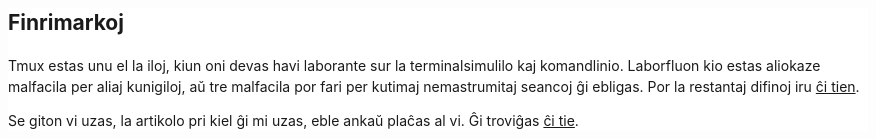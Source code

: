 
<a name="finrimarkoj"></a>Finrimarkoj
-------------------------------------

Tmux estas unu el la iloj, kiun oni devas havi laborante sur la terminalsimulilo kaj komandlinio. Laborfluon kio estas aliokaze malfacila per aliaj kunigiloj, aŭ tre malfacila por fari per kutimaj nemastrumitaj seancoj ĝi ebligas. Por la restantaj difinoj iru
[ĉi tien](https://github.com/ebzzry/dotfiles/tree/master/tmux/.tmux.conf).

Se giton vi uzas, la artikolo pri kiel ĝi mi uzas, eble ankaŭ plaĉas al vi. Ĝi
troviĝas [ĉi tie](/eo/gito/).
